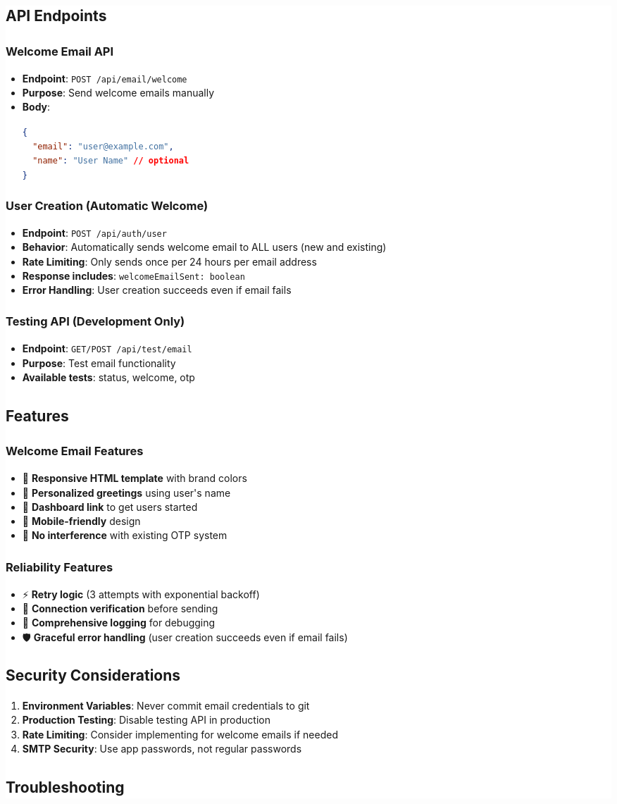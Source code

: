 ## API Endpoints

### Welcome Email API
- **Endpoint**: `POST /api/email/welcome`
- **Purpose**: Send welcome emails manually
- **Body**:
  ```json
  {
    "email": "user@example.com",
    "name": "User Name" // optional
  }
  ```

### User Creation (Automatic Welcome)
- **Endpoint**: `POST /api/auth/user`
- **Behavior**: Automatically sends welcome email to ALL users (new and existing)
- **Rate Limiting**: Only sends once per 24 hours per email address
- **Response includes**: `welcomeEmailSent: boolean`
- **Error Handling**: User creation succeeds even if email fails

### Testing API (Development Only)
- **Endpoint**: `GET/POST /api/test/email`
- **Purpose**: Test email functionality
- **Available tests**: status, welcome, otp

## Features

### Welcome Email Features
- 🎨 **Responsive HTML template** with brand colors
- 👤 **Personalized greetings** using user's name
- 🔗 **Dashboard link** to get users started
- 📱 **Mobile-friendly** design
- 🚫 **No interference** with existing OTP system

### Reliability Features
- ⚡ **Retry logic** (3 attempts with exponential backoff)
- 🔄 **Connection verification** before sending
- 📝 **Comprehensive logging** for debugging
- 🛡️ **Graceful error handling** (user creation succeeds even if email fails)

## Security Considerations

1. **Environment Variables**: Never commit email credentials to git
2. **Production Testing**: Disable testing API in production
3. **Rate Limiting**: Consider implementing for welcome emails if needed
4. **SMTP Security**: Use app passwords, not regular passwords

## Troubleshooting
